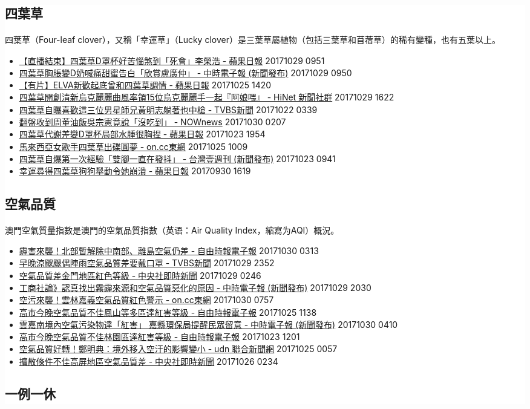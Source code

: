 ## 四葉草

四葉草（Four-leaf clover），又稱「幸運草」（Lucky clover）是三葉草屬植物（包括三葉草和苜蓿草）的稀有變種，也有五葉以上。
- [【直播結束】四葉草D罩杯好苦惱煞到「死會」李榮浩 - 蘋果日報](http://www.appledaily.com.tw/realtimenews/article/new/20171029/1230888/ "【直播結束】四葉草D罩杯好苦惱煞到「死會」李榮浩 - 蘋果日報") 20171029 0951
- [四葉草胸脹變D奶喊痛甜蜜告白「欣賞盧廣仲」 - 中時電子報 (新聞發布)](http://www.chinatimes.com/realtimenews/20171029002349-260404 "四葉草胸脹變D奶喊痛甜蜜告白「欣賞盧廣仲」 - 中時電子報 (新聞發布)") 20171029 0950
- [【有片】ELVA新歡起底曾和四葉草調情 - 蘋果日報](http://www.appledaily.com.tw/realtimenews/article/new/20171025/1229037/ "【有片】ELVA新歡起底曾和四葉草調情 - 蘋果日報") 20171025 1420
- [四葉草開創清新烏克麗麗曲風率領15位烏克麗麗手一起『阿娘喂』 - HiNet 新聞社群](https://times.hinet.net/news/20899536 "四葉草開創清新烏克麗麗曲風率領15位烏克麗麗手一起『阿娘喂』 - HiNet 新聞社群") 20171029 1622
- [四葉草自曝喜歡這三位男星師兄黃明志躺著也中槍 - TVBS新聞](https://news.tvbs.com.tw/entertainment/795143 "四葉草自曝喜歡這三位男星師兄黃明志躺著也中槍 - TVBS新聞") 20171022 0339
- [翻盤收到周董油飯吳宗憲竟說「沒吃到」 - NOWnews](https://www.nownews.com/news/20171029/2634275 "翻盤收到周董油飯吳宗憲竟說「沒吃到」 - NOWnews") 20171030 0207
- [四葉草代謝差變D罩杯局部水腫很胸捏 - 蘋果日報](http://www.appledaily.com.tw/appledaily/article/entertainment/20171024/37822909/ "四葉草代謝差變D罩杯局部水腫很胸捏 - 蘋果日報") 20171023 1954
- [馬來西亞女歌手四葉草出碟圓夢 - on.cc東網](http://hk.on.cc/hk/bkn/cnt/entertainment/20171025/bkn-20171025175551280-1025_00862_001.html "馬來西亞女歌手四葉草出碟圓夢 - on.cc東網") 20171025 1009
- [四葉草自爆第一次經驗「雙腳一直在發抖」 - 台灣壹週刊 (新聞發布)](http://www.nextmag.com.tw/realtimenews/news/361174 "四葉草自爆第一次經驗「雙腳一直在發抖」 - 台灣壹週刊 (新聞發布)") 20171023 0941
- [幸運尋得四葉草狗狗舉動令她崩潰 - 蘋果日報](http://www.appledaily.com.tw/realtimenews/article/new/20171001/1213708/ "幸運尋得四葉草狗狗舉動令她崩潰 - 蘋果日報") 20170930 1619

## 空氣品質

澳門空氣質量指數是澳門的空氣品質指數（英语：Air Quality Index，縮寫为AQI）概況。
- [霾害來襲！北部暫解除中南部、離島空氣仍差 - 自由時報電子報](http://news.ltn.com.tw/news/life/breakingnews/2237585 "霾害來襲！北部暫解除中南部、離島空氣仍差 - 自由時報電子報") 20171030 0313
- [早晚涼颼颼偶陣雨空氣品質差要戴口罩 - TVBS新聞](http://news.tvbs.com.tw/life/801774 "早晚涼颼颼偶陣雨空氣品質差要戴口罩 - TVBS新聞") 20171029 2352
- [空氣品質差金門地區紅色等級 - 中央社即時新聞](http://www.cna.com.tw/news/ahel/201710290039-1.aspx "空氣品質差金門地區紅色等級 - 中央社即時新聞") 20171029 0246
- [工商社論》認真找出霧霾來源和空氣品質惡化的原因 - 中時電子報 (新聞發布)](http://www.chinatimes.com/newspapers/20171030000026-260202 "工商社論》認真找出霧霾來源和空氣品質惡化的原因 - 中時電子報 (新聞發布)") 20171029 2030
- [空污來襲！雲林嘉義空氣品質紅色警示 - on.cc東網](http://hk.on.cc/tw/bkn/cnt/news/20171030/bkntw-20171030152311628-1030_04011_001.html "空污來襲！雲林嘉義空氣品質紅色警示 - on.cc東網") 20171030 0757
- [高市今晚空氣品質不佳鳳山等多區達紅害等級 - 自由時報電子報](http://news.ltn.com.tw/news/life/breakingnews/2233598 "高市今晚空氣品質不佳鳳山等多區達紅害等級 - 自由時報電子報") 20171025 1138
- [雲嘉南境內空氣污染物達「紅害」 嘉縣環保局提醒民眾留意 - 中時電子報 (新聞發布)](http://www.chinatimes.com/realtimenews/20171030002057-260405 "雲嘉南境內空氣污染物達「紅害」 嘉縣環保局提醒民眾留意 - 中時電子報 (新聞發布)") 20171030 0410
- [高市今晚空氣品質不佳林園區達紅害等級 - 自由時報電子報](http://news.ltn.com.tw/news/life/breakingnews/2231348 "高市今晚空氣品質不佳林園區達紅害等級 - 自由時報電子報") 20171023 1201
- [空氣品質好轉！鄭明典：境外移入空汙的影響變小 - udn 聯合新聞網](https://udn.com/news/story/7266/2777014 "空氣品質好轉！鄭明典：境外移入空汙的影響變小 - udn 聯合新聞網") 20171025 0057
- [擴散條件不佳高屏地區空氣品質差 - 中央社即時新聞](http://www.cna.com.tw/news/ahel/201710260051-1.aspx "擴散條件不佳高屏地區空氣品質差 - 中央社即時新聞") 20171026 0234

## 一例一休
